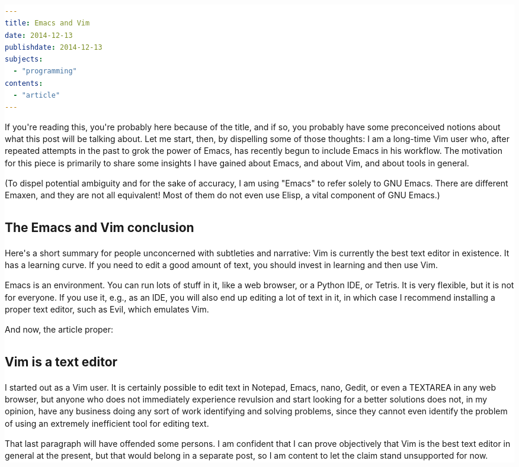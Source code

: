 ```yaml
---
title: Emacs and Vim
date: 2014-12-13
publishdate: 2014-12-13
subjects:
  - "programming"
contents:
  - "article"
---
```


If you're reading this, you're probably here because of the title, and if so,
you probably have some preconceived notions about what this post will be
talking about.  Let me start, then, by dispelling some of those thoughts: I am
a long-time Vim user who, after repeated attempts in the past to grok the power
of Emacs, has recently begun to include Emacs in his workflow.  The motivation
for this piece is primarily to share some insights I have gained about Emacs,
and about Vim, and about tools in general.

(To dispel potential ambiguity and for the sake of accuracy, I am using "Emacs"
to refer solely to GNU Emacs.  There are different Emaxen, and they are not all
equivalent!  Most of them do not even use Elisp, a vital component of GNU
Emacs.)

## The Emacs and Vim conclusion

Here's a short summary for people unconcerned with subtleties and narrative:
Vim is currently the best text editor in existence.  It has a learning curve.
If you need to edit a good amount of text, you should invest in learning and
then use Vim.

Emacs is an environment.  You can run lots of stuff in it, like a web browser,
or a Python IDE, or Tetris.  It is very flexible, but it is not for everyone.
If you use it, e.g., as an IDE, you will also end up editing a lot of text in
it, in which case I recommend installing a proper text editor, such as Evil,
which emulates Vim.

And now, the article proper:

## Vim is a text editor

I started out as a Vim user.  It is certainly possible to edit text in Notepad,
Emacs, nano, Gedit, or even a TEXTAREA in any web browser, but anyone who does
not immediately experience revulsion and start looking for a better solutions
does not, in my opinion, have any business doing any sort of work identifying
and solving problems, since they cannot even identify the problem of using an
extremely inefficient tool for editing text.

That last paragraph will have offended some persons.  I am confident that I can
prove objectively that Vim is the best text editor in general at the present,
but that would belong in a separate post, so I am content to let the claim
stand unsupported for now.
